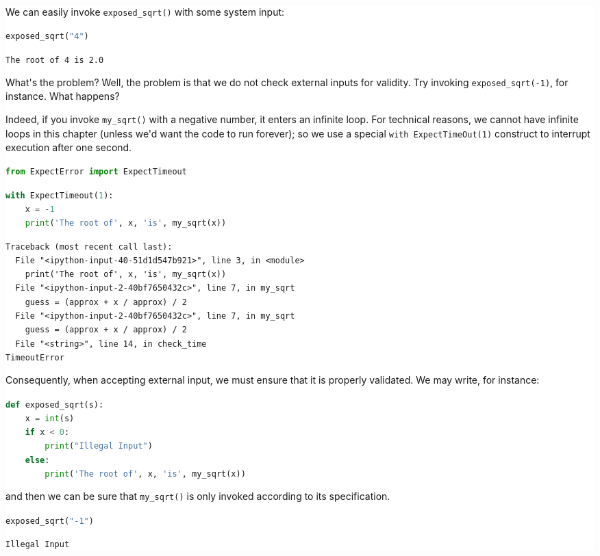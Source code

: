 We can easily invoke `exposed_sqrt()` with some system input:


```python
exposed_sqrt("4")
```

    The root of 4 is 2.0


What's the problem?  Well, the problem is that we do not check external inputs for validity.  Try invoking `exposed_sqrt(-1)`, for instance.  What happens?

Indeed, if you invoke `my_sqrt()` with a negative number, it enters an infinite loop.  For technical reasons, we cannot have infinite loops in this chapter (unless we'd want the code to run forever); so we use a special `with ExpectTimeOut(1)` construct to interrupt execution after one second.


```python
from ExpectError import ExpectTimeout
```


```python
with ExpectTimeout(1):
    x = -1
    print('The root of', x, 'is', my_sqrt(x))
```

    Traceback (most recent call last):
      File "<ipython-input-40-51d1d547b921>", line 3, in <module>
        print('The root of', x, 'is', my_sqrt(x))
      File "<ipython-input-2-40bf7650432c>", line 7, in my_sqrt
        guess = (approx + x / approx) / 2
      File "<ipython-input-2-40bf7650432c>", line 7, in my_sqrt
        guess = (approx + x / approx) / 2
      File "<string>", line 14, in check_time
    TimeoutError


Consequently, when accepting external input, we must ensure that it is properly validated.  We may write, for instance:


```python
def exposed_sqrt(s):
    x = int(s)
    if x < 0:
        print("Illegal Input")
    else:        
        print('The root of', x, 'is', my_sqrt(x))
```

and then we can be sure that `my_sqrt()` is only invoked according to its specification.


```python
exposed_sqrt("-1")
```

    Illegal Input
